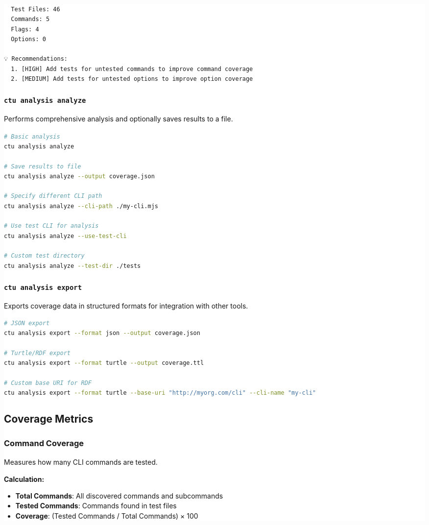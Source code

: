 ```
  Test Files: 46
  Commands: 5
  Flags: 4
  Options: 0

💡 Recommendations:
  1. [HIGH] Add tests for untested commands to improve command coverage
  2. [MEDIUM] Add tests for untested options to improve option coverage
```

### `ctu analysis analyze`

Performs comprehensive analysis and optionally saves results to a file.

```bash
# Basic analysis
ctu analysis analyze

# Save results to file
ctu analysis analyze --output coverage.json

# Specify different CLI path
ctu analysis analyze --cli-path ./my-cli.mjs

# Use test CLI for analysis
ctu analysis analyze --use-test-cli

# Custom test directory
ctu analysis analyze --test-dir ./tests
```

### `ctu analysis export`

Exports coverage data in structured formats for integration with other tools.

```bash
# JSON export
ctu analysis export --format json --output coverage.json

# Turtle/RDF export
ctu analysis export --format turtle --output coverage.ttl

# Custom base URI for RDF
ctu analysis export --format turtle --base-uri "http://myorg.com/cli" --cli-name "my-cli"
```

## Coverage Metrics

### Command Coverage

Measures how many CLI commands are tested.

**Calculation:**
- **Total Commands**: All discovered commands and subcommands
- **Tested Commands**: Commands found in test files
- **Coverage**: (Tested Commands / Total Commands) × 100
